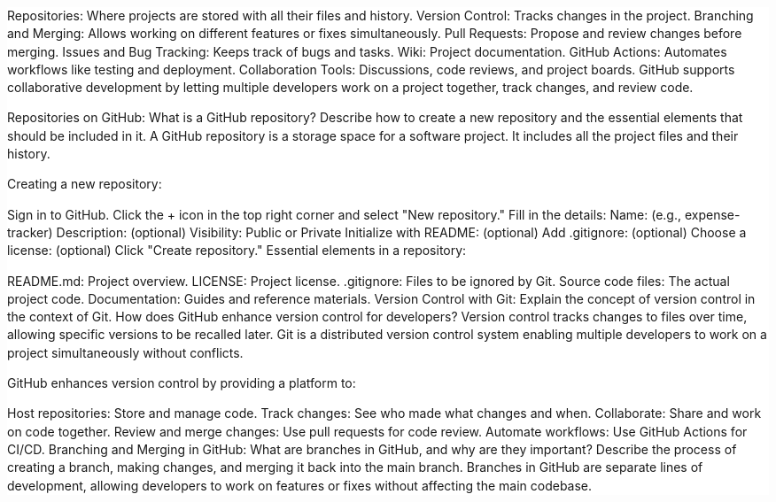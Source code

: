 Repositories: Where projects are stored with all their files and history.
Version Control: Tracks changes in the project.
Branching and Merging: Allows working on different features or fixes simultaneously.
Pull Requests: Propose and review changes before merging.
Issues and Bug Tracking: Keeps track of bugs and tasks.
Wiki: Project documentation.
GitHub Actions: Automates workflows like testing and deployment.
Collaboration Tools: Discussions, code reviews, and project boards.
GitHub supports collaborative development by letting multiple developers work on a project together, track changes, and review code.

Repositories on GitHub:
What is a GitHub repository? Describe how to create a new repository and the essential elements that should be included in it.
A GitHub repository is a storage space for a software project. It includes all the project files and their history.

Creating a new repository:

Sign in to GitHub.
Click the + icon in the top right corner and select "New repository."
Fill in the details:
Name: (e.g., expense-tracker)
Description: (optional)
Visibility: Public or Private
Initialize with README: (optional)
Add .gitignore: (optional)
Choose a license: (optional)
Click "Create repository."
Essential elements in a repository:

README.md: Project overview.
LICENSE: Project license.
.gitignore: Files to be ignored by Git.
Source code files: The actual project code.
Documentation: Guides and reference materials.
Version Control with Git:
Explain the concept of version control in the context of Git. How does GitHub enhance version control for developers?
Version control tracks changes to files over time, allowing specific versions to be recalled later. Git is a distributed version control system enabling multiple developers to work on a project simultaneously without conflicts.

GitHub enhances version control by providing a platform to:

Host repositories: Store and manage code.
Track changes: See who made what changes and when.
Collaborate: Share and work on code together.
Review and merge changes: Use pull requests for code review.
Automate workflows: Use GitHub Actions for CI/CD.
Branching and Merging in GitHub:
What are branches in GitHub, and why are they important? Describe the process of creating a branch, making changes, and merging it back into the main branch.
Branches in GitHub are separate lines of development, allowing developers to work on features or fixes without affecting the main codebase.
